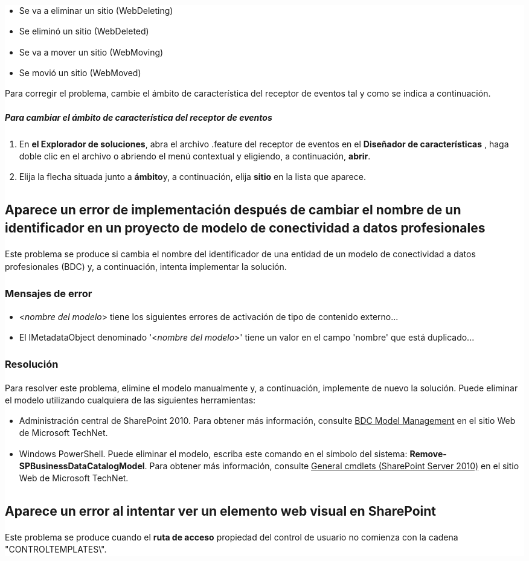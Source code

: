 -   Se va a eliminar un sitio (WebDeleting)  
  
-   Se eliminó un sitio (WebDeleted)  
  
-   Se va a mover un sitio (WebMoving)  
  
-   Se movió un sitio (WebMoved)  
  
 Para corregir el problema, cambie el ámbito de característica del receptor de eventos tal y como se indica a continuación.  
  
##### <a name="to-change-the-feature-scope-of-the-event-receiver"></a>Para cambiar el ámbito de característica del receptor de eventos  
  
1.  En **el Explorador de soluciones**, abra el archivo .feature del receptor de eventos en el **Diseñador de características** , haga doble clic en el archivo o abriendo el menú contextual y eligiendo, a continuación, **abrir**.  
  
2.  Elija la flecha situada junto a **ámbito**y, a continuación, elija **sitio** en la lista que aparece.  
  
## <a name="deployment-error-appears-after-the-name-of-an-identifier-in-a-business-data-connectivity-model-project-is-changed"></a>Aparece un error de implementación después de cambiar el nombre de un identificador en un proyecto de modelo de conectividad a datos profesionales  
 Este problema se produce si cambia el nombre del identificador de una entidad de un modelo de conectividad a datos profesionales (BDC) y, a continuación, intenta implementar la solución.  
  
### <a name="error-messages"></a>Mensajes de error  
  
-   \<*nombre del modelo*> tiene los siguientes errores de activación de tipo de contenido externo...  
  
-   El IMetadataObject denominado '\<*nombre del modelo*>' tiene un valor en el campo 'nombre' que está duplicado...  
  
### <a name="resolution"></a>Resolución  
 Para resolver este problema, elimine el modelo manualmente y, a continuación, implemente de nuevo la solución.  Puede eliminar el modelo utilizando cualquiera de las siguientes herramientas:  
  
-   Administración central de SharePoint 2010. Para obtener más información, consulte [BDC Model Management](http://go.microsoft.com/fwlink/?LinkID=181472) en el sitio Web de Microsoft TechNet.  
  
-   Windows PowerShell. Puede eliminar el modelo, escriba este comando en el símbolo del sistema: **Remove-SPBusinessDataCatalogModel**. Para obtener más información, consulte [General cmdlets (SharePoint Server 2010)](http://go.microsoft.com/fwlink/?LinkID=182375) en el sitio Web de Microsoft TechNet.  
  
## <a name="an-error-appears-when-you-try-to-view-a-visual-web-part-in-sharepoint"></a>Aparece un error al intentar ver un elemento web visual en SharePoint  
 Este problema se produce cuando el **ruta de acceso** propiedad del control de usuario no comienza con la cadena "CONTROLTEMPLATES\\".  
  